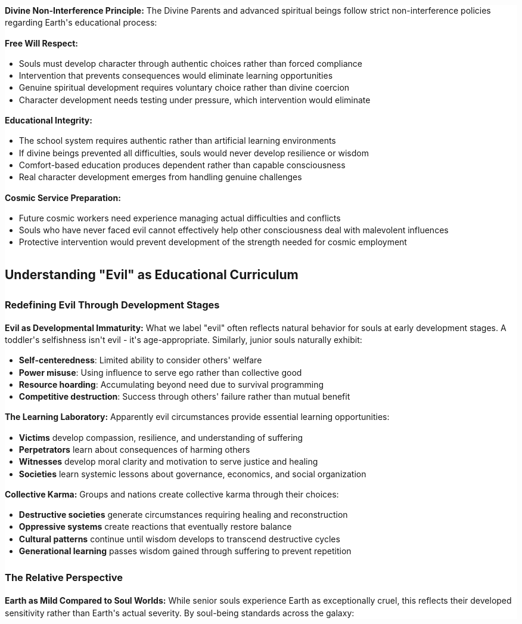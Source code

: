 **Divine Non-Interference Principle:**
The Divine Parents and advanced spiritual beings follow strict non-interference policies regarding Earth's educational process:

**Free Will Respect:**
- Souls must develop character through authentic choices rather than forced compliance
- Intervention that prevents consequences would eliminate learning opportunities
- Genuine spiritual development requires voluntary choice rather than divine coercion
- Character development needs testing under pressure, which intervention would eliminate

**Educational Integrity:**
- The school system requires authentic rather than artificial learning environments
- If divine beings prevented all difficulties, souls would never develop resilience or wisdom
- Comfort-based education produces dependent rather than capable consciousness
- Real character development emerges from handling genuine challenges

**Cosmic Service Preparation:**
- Future cosmic workers need experience managing actual difficulties and conflicts
- Souls who have never faced evil cannot effectively help other consciousness deal with malevolent influences
- Protective intervention would prevent development of the strength needed for cosmic employment

## Understanding "Evil" as Educational Curriculum

### Redefining Evil Through Development Stages

**Evil as Developmental Immaturity:**
What we label "evil" often reflects natural behavior for souls at early development stages. A toddler's selfishness isn't evil - it's age-appropriate. Similarly, junior souls naturally exhibit:
- **Self-centeredness**: Limited ability to consider others' welfare
- **Power misuse**: Using influence to serve ego rather than collective good
- **Resource hoarding**: Accumulating beyond need due to survival programming
- **Competitive destruction**: Success through others' failure rather than mutual benefit

**The Learning Laboratory:**
Apparently evil circumstances provide essential learning opportunities:
- **Victims** develop compassion, resilience, and understanding of suffering
- **Perpetrators** learn about consequences of harming others
- **Witnesses** develop moral clarity and motivation to serve justice and healing
- **Societies** learn systemic lessons about governance, economics, and social organization

**Collective Karma:**
Groups and nations create collective karma through their choices:
- **Destructive societies** generate circumstances requiring healing and reconstruction
- **Oppressive systems** create reactions that eventually restore balance
- **Cultural patterns** continue until wisdom develops to transcend destructive cycles
- **Generational learning** passes wisdom gained through suffering to prevent repetition

### The Relative Perspective

**Earth as Mild Compared to Soul Worlds:**
While senior souls experience Earth as exceptionally cruel, this reflects their developed sensitivity rather than Earth's actual severity. By soul-being standards across the galaxy:
